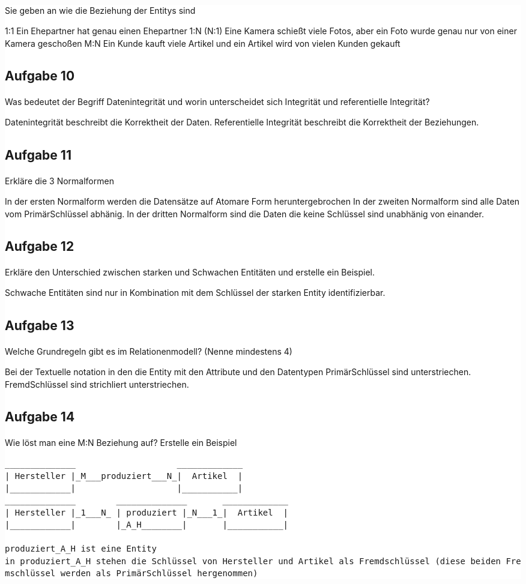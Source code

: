 Sie geben an wie die Beziehung der Entitys sind

1:1             Ein Ehepartner hat genau einen Ehepartner
1:N (N:1)       Eine Kamera schießt viele Fotos, aber ein Foto wurde genau nur von einer Kamera geschoßen
M:N             Ein Kunde kauft viele Artikel und ein Artikel wird von vielen Kunden gekauft

## Aufgabe 10
Was bedeutet der Begriff Datenintegrität und worin unterscheidet sich Integrität und referentielle Integrität?

Datenintegrität beschreibt die Korrektheit der Daten.
Referentielle Integrität beschreibt die Korrektheit der Beziehungen.

## Aufgabe 11
Erkläre die 3 Normalformen

In der ersten Normalform werden die Datensätze auf Atomare Form heruntergebrochen
In der zweiten Normalform sind alle Daten vom PrimärSchlüssel abhänig.
In der dritten Normalform sind die Daten die keine Schlüssel sind unabhänig von einander.

## Aufgabe 12
Erkläre den Unterschied zwischen starken und Schwachen Entitäten und erstelle ein Beispiel.

Schwache Entitäten sind nur in Kombination mit dem Schlüssel der starken Entity identifizierbar.

## Aufgabe 13
Welche Grundregeln gibt es im Relationenmodell? (Nenne mindestens 4)

Bei der Textuelle notation in den die Entity mit den Attribute und den Datentypen
PrimärSchlüssel sind unterstriechen.
FremdSchlüssel sind strichliert unterstriechen.

## Aufgabe 14
Wie löst man eine M:N Beziehung auf? Erstelle ein Beispiel
<pre>
______________                    _____________
| Hersteller |_M___produziert___N_|  Artikel  |
|____________|                    |___________|
______________        ______________       _____________ 
| Hersteller |_1___N_ | produziert |_N___1_|  Artikel  |
|____________|        |_A_H________|       |___________|

produziert_A_H ist eine Entity
in produziert_A_H stehen die Schlüssel von Hersteller und Artikel als Fremdschlüssel (diese beiden Fremschlüssel werden als PrimärSchlüssel hergenommen)
</pre>

